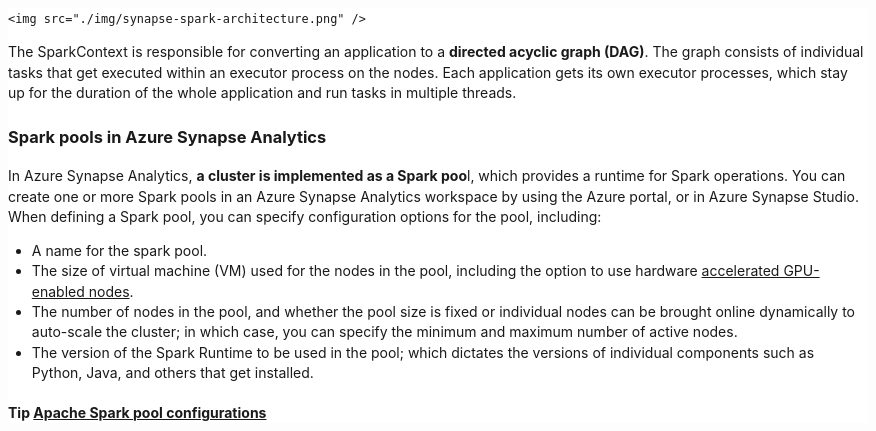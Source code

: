     <img src="./img/synapse-spark-architecture.png" />
</a>

The SparkContext is responsible for converting an application to a **directed acyclic graph (DAG)**. The graph consists of individual tasks that get executed within an executor process on the nodes. Each application gets its own executor processes, which stay up for the duration of the whole application and run tasks in multiple threads.

### Spark pools in Azure Synapse Analytics

In Azure Synapse Analytics, **a cluster is implemented as a Spark poo**l, which provides a runtime for Spark operations. You can create one or more Spark pools in an Azure Synapse Analytics workspace by using the Azure portal, or in Azure Synapse Studio. When defining a Spark pool, you can specify configuration options for the pool, including:

 - A name for the spark pool.
 - The size of virtual machine (VM) used for the nodes in the pool, including the option to use hardware [accelerated GPU-enabled nodes](https://learn.microsoft.com/en-us/azure/synapse-analytics/spark/apache-spark-overview).
 - The number of nodes in the pool, and whether the pool size is fixed or individual nodes can be brought online dynamically to auto-scale the cluster; in which case, you can specify the minimum and maximum number of active nodes.
 - The version of the Spark Runtime to be used in the pool; which dictates the versions of individual components such as Python, Java, and others that get installed.

#### Tip [Apache Spark pool configurations](https://learn.microsoft.com/en-us/azure/synapse-analytics/spark/apache-spark-pool-configurations)
